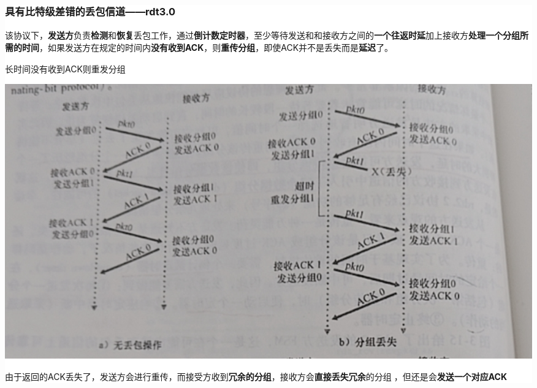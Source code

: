 ### 具有比特级差错的丢包信道——rdt3.0

该协议下，**发送方**负责**检测**和**恢复**丢包工作，通过**倒计数定时器**，至少等待发送和和接收方之间的**一个往返时延**加上接收方**处理一个分组所需的时间**，如果发送方在规定的时间内**没有收到ACK**，则**重传分组**，即使ACK并不是丢失而是**延迟**了。



长时间没有收到ACK则重发分组

![image-20241030141518863](assets/image-20241030141518863-1731050129717-36.png)



由于返回的ACK丢失了，发送方会进行重传，而接受方收到**冗余的分组**，接收方会**直接丢失冗余**的分组  ，但还是会**发送一个对应ACK**     
